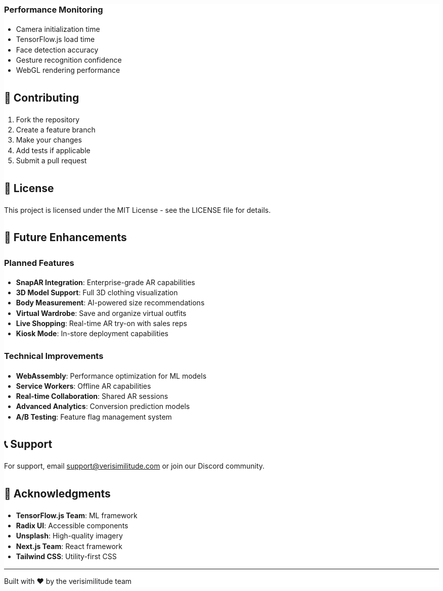 ### Performance Monitoring

- Camera initialization time
- TensorFlow.js load time
- Face detection accuracy
- Gesture recognition confidence
- WebGL rendering performance

## 🤝 Contributing

1. Fork the repository
2. Create a feature branch
3. Make your changes
4. Add tests if applicable
5. Submit a pull request

## 📄 License

This project is licensed under the MIT License - see the LICENSE file for details.

## 🔮 Future Enhancements

### Planned Features

- **SnapAR Integration**: Enterprise-grade AR capabilities
- **3D Model Support**: Full 3D clothing visualization
- **Body Measurement**: AI-powered size recommendations
- **Virtual Wardrobe**: Save and organize virtual outfits
- **Live Shopping**: Real-time AR try-on with sales reps
- **Kiosk Mode**: In-store deployment capabilities

### Technical Improvements

- **WebAssembly**: Performance optimization for ML models
- **Service Workers**: Offline AR capabilities
- **Real-time Collaboration**: Shared AR sessions
- **Advanced Analytics**: Conversion prediction models
- **A/B Testing**: Feature flag management system

## 📞 Support

For support, email support@verisimilitude.com or join our Discord community.

## 🙏 Acknowledgments

- **TensorFlow.js Team**: ML framework
- **Radix UI**: Accessible components
- **Unsplash**: High-quality imagery
- **Next.js Team**: React framework
- **Tailwind CSS**: Utility-first CSS

---

Built with ❤️ by the verisimilitude team
